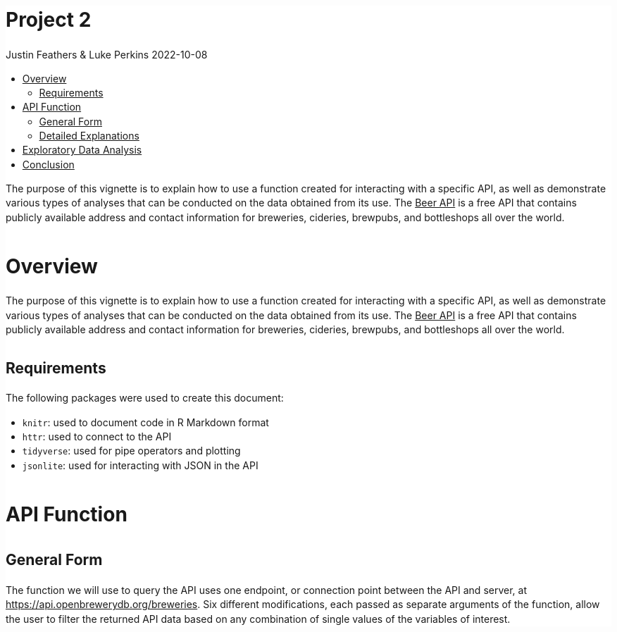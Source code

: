 Project 2
================
Justin Feathers & Luke Perkins
2022-10-08

-   <a href="#overview" id="toc-overview">Overview</a>
    -   <a href="#requirements" id="toc-requirements">Requirements</a>
-   <a href="#api-function" id="toc-api-function">API Function</a>
    -   <a href="#general-form" id="toc-general-form">General Form</a>
    -   <a href="#detailed-explanations" id="toc-detailed-explanations">Detailed
        Explanations</a>
-   <a href="#exploratory-data-analysis"
    id="toc-exploratory-data-analysis">Exploratory Data Analysis</a>
-   <a href="#conclusion" id="toc-conclusion">Conclusion</a>

The purpose of this vignette is to explain how to use a function created
for interacting with a specific API, as well as demonstrate various
types of analyses that can be conducted on the data obtained from its
use. The [Beer API](https://www.openbrewerydb.org/) is a free API that
contains publicly available address and contact information for
breweries, cideries, brewpubs, and bottleshops all over the world.

# Overview

The purpose of this vignette is to explain how to use a function created
for interacting with a specific API, as well as demonstrate various
types of analyses that can be conducted on the data obtained from its
use. The [Beer API](https://www.openbrewerydb.org/) is a free API that
contains publicly available address and contact information for
breweries, cideries, brewpubs, and bottleshops all over the world.

## Requirements

The following packages were used to create this document:

-   `knitr`: used to document code in R Markdown format  
-   `httr`: used to connect to the API  
-   `tidyverse`: used for pipe operators and plotting  
-   `jsonlite`: used for interacting with JSON in the API

# API Function

## General Form

The function we will use to query the API uses one endpoint, or
connection point between the API and server, at
<https://api.openbrewerydb.org/breweries>. Six different modifications,
each passed as separate arguments of the function, allow the user to
filter the returned API data based on any combination of single values
of the variables of interest.
